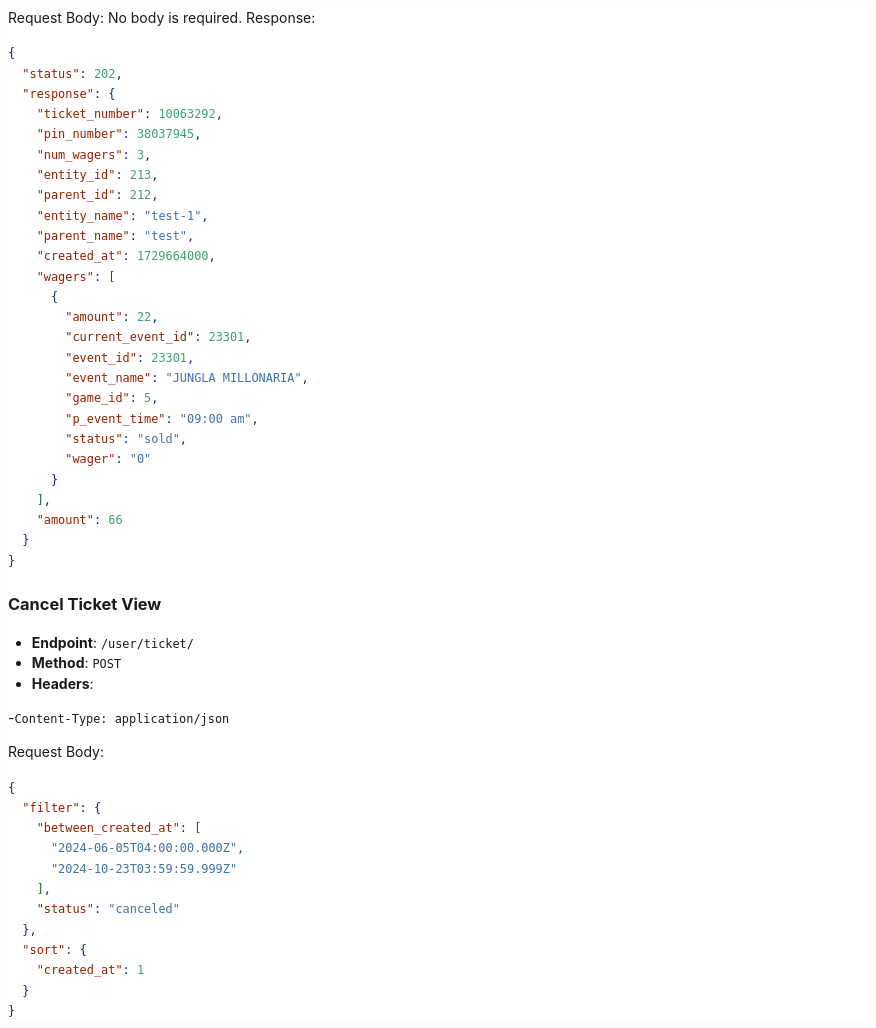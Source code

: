 Request Body: No body is required.
Response:

```json
{
  "status": 202,
  "response": {
    "ticket_number": 10063292,
    "pin_number": 38037945,
    "num_wagers": 3,
    "entity_id": 213,
    "parent_id": 212,
    "entity_name": "test-1",
    "parent_name": "test",
    "created_at": 1729664000,
    "wagers": [
      {
        "amount": 22,
        "current_event_id": 23301,
        "event_id": 23301,
        "event_name": "JUNGLA MILLONARIA",
        "game_id": 5,
        "p_event_time": "09:00 am",
        "status": "sold",
        "wager": "0"
      }
    ],
    "amount": 66
  }
}
```

### Cancel Ticket View

- **Endpoint**: `/user/ticket/`
- **Method**: `POST`
- **Headers**:

 -`Content-Type: application/json`

Request Body:

```json
{
  "filter": {
    "between_created_at": [
      "2024-06-05T04:00:00.000Z",
      "2024-10-23T03:59:59.999Z"
    ],
    "status": "canceled"
  },
  "sort": {
    "created_at": 1
  }
}
```
